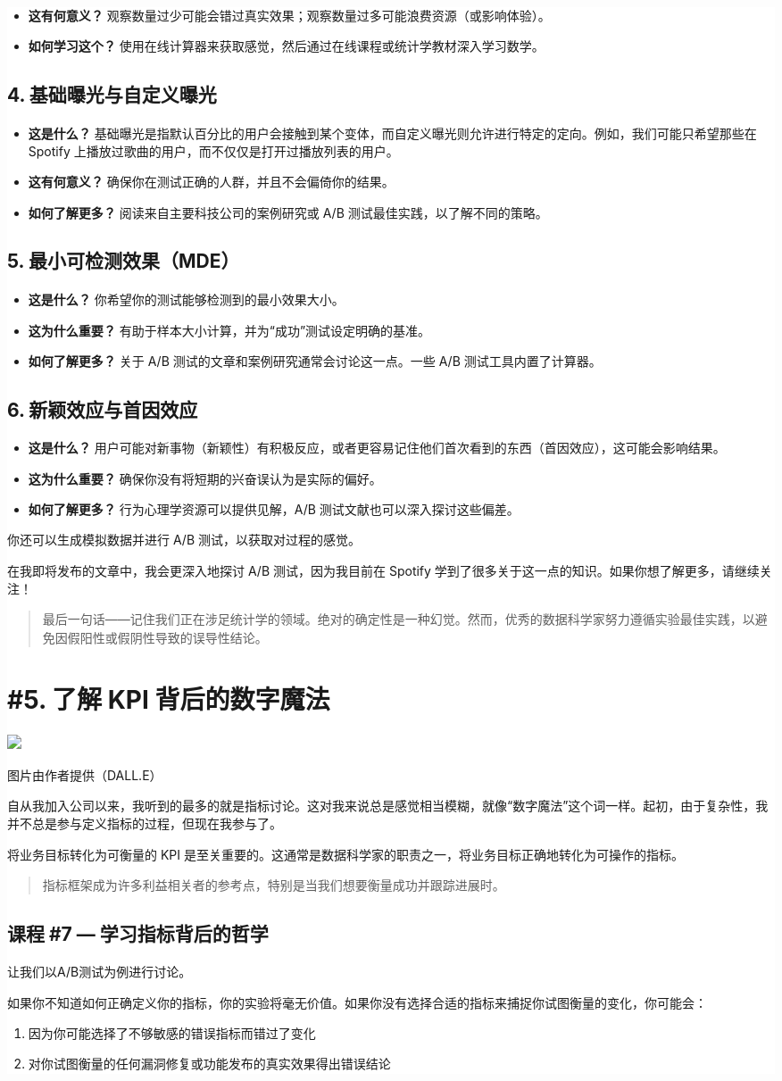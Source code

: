 +   **这有何意义？** 观察数量过少可能会错过真实效果；观察数量过多可能浪费资源（或影响体验）。

+   **如何学习这个？** 使用在线计算器来获取感觉，然后通过在线课程或统计学教材深入学习数学。

## 4\. 基础曝光与自定义曝光

+   **这是什么？** 基础曝光是指默认百分比的用户会接触到某个变体，而自定义曝光则允许进行特定的定向。例如，我们可能只希望那些在 Spotify 上播放过歌曲的用户，而不仅仅是打开过播放列表的用户。

+   **这有何意义？** 确保你在测试正确的人群，并且不会偏倚你的结果。

+   **如何了解更多？** 阅读来自主要科技公司的案例研究或 A/B 测试最佳实践，以了解不同的策略。

## 5\. 最小可检测效果（MDE）

+   **这是什么？** 你希望你的测试能够检测到的最小效果大小。

+   **这为什么重要？** 有助于样本大小计算，并为“成功”测试设定明确的基准。

+   **如何了解更多？** 关于 A/B 测试的文章和案例研究通常会讨论这一点。一些 A/B 测试工具内置了计算器。

## **6\. 新颖效应与首因效应**

+   **这是什么？** 用户可能对新事物（新颖性）有积极反应，或者更容易记住他们首次看到的东西（首因效应），这可能会影响结果。

+   **这为什么重要？** 确保你没有将短期的兴奋误认为是实际的偏好。

+   **如何了解更多？** 行为心理学资源可以提供见解，A/B 测试文献也可以深入探讨这些偏差。

你还可以生成模拟数据并进行 A/B 测试，以获取对过程的感觉。

在我即将发布的文章中，我会更深入地探讨 A/B 测试，因为我目前在 Spotify 学到了很多关于这一点的知识。如果你想了解更多，请继续关注！

> 最后一句话——记住我们正在涉足统计学的领域。绝对的确定性是一种幻觉。然而，优秀的数据科学家努力遵循实验最佳实践，以避免因假阳性或假阴性导致的误导性结论。

# **#5\. 了解 KPI 背后的数字魔法**

![](../Images/738b1f88152a02c2fac644d21e0bc091.png)

图片由作者提供（DALL.E）

自从我加入公司以来，我听到的最多的就是指标讨论。这对我来说总是感觉相当模糊，就像“数字魔法”这个词一样。起初，由于复杂性，我并不总是参与定义指标的过程，但现在我参与了。

将业务目标转化为可衡量的 KPI 是至关重要的。这通常是数据科学家的职责之一，将业务目标正确地转化为可操作的指标。

> 指标框架成为许多利益相关者的参考点，特别是当我们想要衡量成功并跟踪进展时。

## 课程 #7 — 学习指标背后的哲学

让我们以A/B测试为例进行讨论。

如果你不知道如何正确定义你的指标，你的实验将毫无价值。如果你没有选择合适的指标来捕捉你试图衡量的变化，你可能会：

1.  因为你可能选择了不够敏感的错误指标而错过了变化

1.  对你试图衡量的任何漏洞修复或功能发布的真实效果得出错误结论

